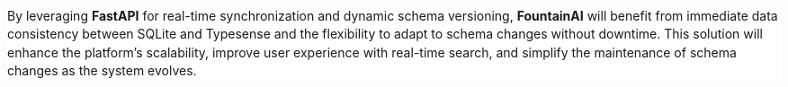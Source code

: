 By leveraging **FastAPI** for real-time synchronization and dynamic schema versioning, **FountainAI** will benefit from immediate data consistency between SQLite and Typesense and the flexibility to adapt to schema changes without downtime. This solution will enhance the platform’s scalability, improve user experience with real-time search, and simplify the maintenance of schema changes as the system evolves.

